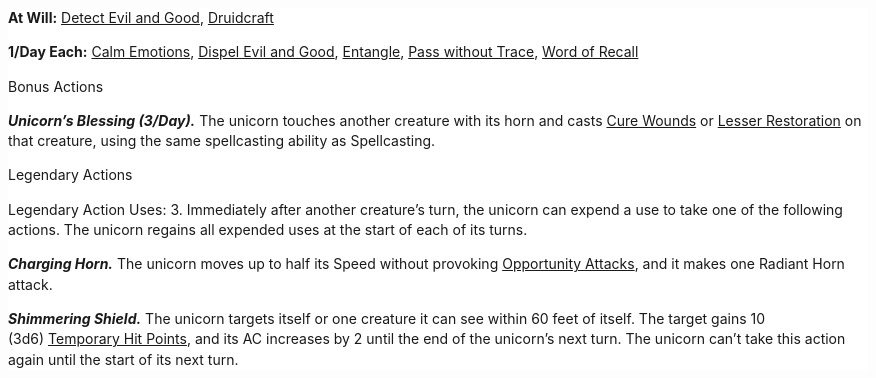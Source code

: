 **At Will:** [Detect Evil and Good](https://www.dndbeyond.com/spells/2619090-detect-evil-and-good), [Druidcraft](https://www.dndbeyond.com/spells/2619158-druidcraft)

**1/Day Each:** [Calm Emotions](https://www.dndbeyond.com/spells/2618959-calm-emotions), [Dispel Evil and Good](https://www.dndbeyond.com/spells/2619096-dispel-evil-and-good), [Entangle](https://www.dndbeyond.com/spells/2619186-entangle), [Pass without Trace](https://www.dndbeyond.com/spells/2618849-pass-without-trace), [Word of Recall](https://www.dndbeyond.com/spells/2619218-word-of-recall)

Bonus Actions

**_Unicorn’s Blessing (3/Day)._** The unicorn touches another creature with its horn and casts [Cure Wounds](https://www.dndbeyond.com/spells/2619079-cure-wounds) or [Lesser Restoration](https://www.dndbeyond.com/spells/2619016-lesser-restoration) on that creature, using the same spellcasting ability as Spellcasting.

Legendary Actions

Legendary Action Uses: 3. Immediately after another creature’s turn, the unicorn can expend a use to take one of the following actions. The unicorn regains all expended uses at the start of each of its turns.

**_Charging Horn._** The unicorn moves up to half its Speed without provoking [Opportunity Attacks](https://www.dndbeyond.com/sources/dnd/free-rules/rules-glossary#OpportunityAttack), and it makes one Radiant Horn attack.

**_Shimmering Shield._** The unicorn targets itself or one creature it can see within 60 feet of itself. The target gains 10 (3d6) [Temporary Hit Points](https://www.dndbeyond.com/sources/dnd/free-rules/rules-glossary#TemporaryHitPoints), and its AC increases by 2 until the end of the unicorn’s next turn. The unicorn can’t take this action again until the start of its next turn.